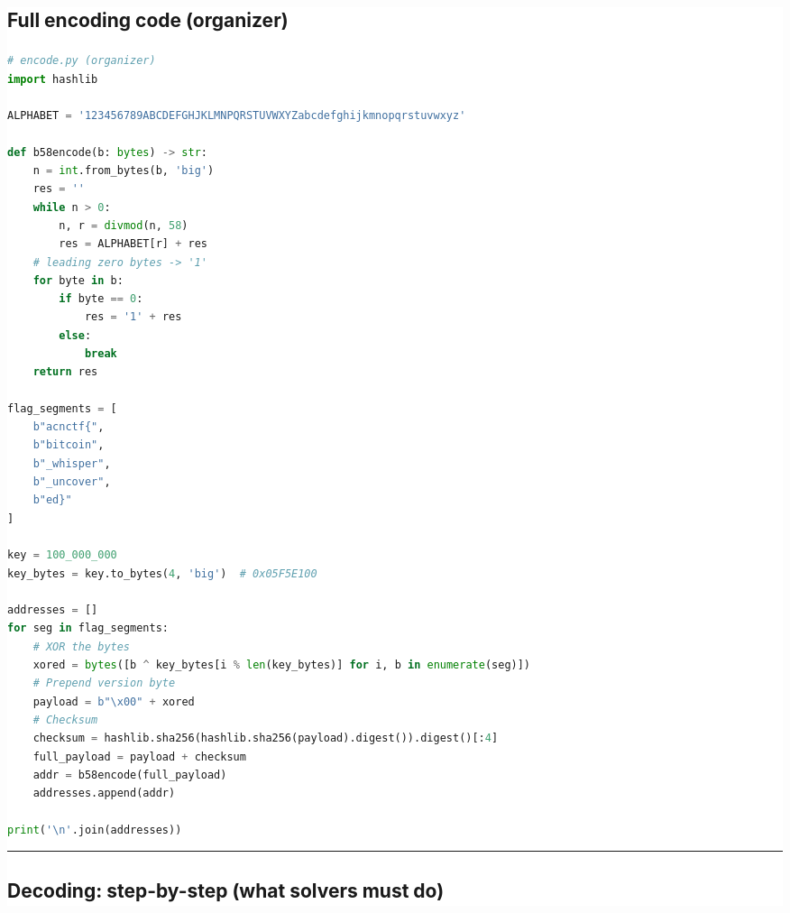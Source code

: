 
## Full encoding code (organizer)

```python
# encode.py (organizer)
import hashlib

ALPHABET = '123456789ABCDEFGHJKLMNPQRSTUVWXYZabcdefghijkmnopqrstuvwxyz'

def b58encode(b: bytes) -> str:
    n = int.from_bytes(b, 'big')
    res = ''
    while n > 0:
        n, r = divmod(n, 58)
        res = ALPHABET[r] + res
    # leading zero bytes -> '1'
    for byte in b:
        if byte == 0:
            res = '1' + res
        else:
            break
    return res

flag_segments = [
    b"acnctf{",
    b"bitcoin",
    b"_whisper",
    b"_uncover",
    b"ed}"
]

key = 100_000_000
key_bytes = key.to_bytes(4, 'big')  # 0x05F5E100

addresses = []
for seg in flag_segments:
    # XOR the bytes
    xored = bytes([b ^ key_bytes[i % len(key_bytes)] for i, b in enumerate(seg)])
    # Prepend version byte
    payload = b"\x00" + xored
    # Checksum
    checksum = hashlib.sha256(hashlib.sha256(payload).digest()).digest()[:4]
    full_payload = payload + checksum
    addr = b58encode(full_payload)
    addresses.append(addr)

print('\n'.join(addresses))
```

---

## Decoding: step-by-step (what solvers must do)
